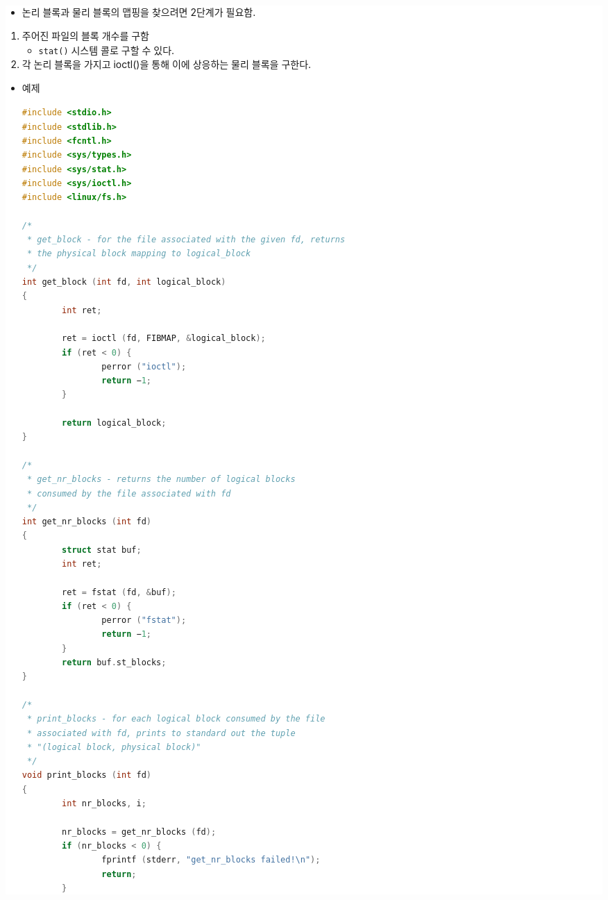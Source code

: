 - 논리 블록과 물리 블록의 맵핑을 찾으려면 2단계가 필요함.

1. 주어진 파일의 블록 개수를 구함
   - `stat()` 시스템 콜로 구할 수 있다.
2. 각 논리 블록을 가지고 ioctl()을 통해 이에 상응하는 물리 블록을 구한다.

- 예제

  ```c
  #include <stdio.h>
  #include <stdlib.h>
  #include <fcntl.h>
  #include <sys/types.h>
  #include <sys/stat.h>
  #include <sys/ioctl.h>
  #include <linux/fs.h>

  /*
   * get_block - for the file associated with the given fd, returns
   * the physical block mapping to logical_block
   */
  int get_block (int fd, int logical_block)
  {
          int ret;

          ret = ioctl (fd, FIBMAP, &logical_block);
          if (ret < 0) {
                  perror ("ioctl");
                  return −1;
          }

          return logical_block;
  }

  /*
   * get_nr_blocks - returns the number of logical blocks
   * consumed by the file associated with fd
   */
  int get_nr_blocks (int fd)
  {
          struct stat buf;
          int ret;

          ret = fstat (fd, &buf);
          if (ret < 0) {
                  perror ("fstat");
                  return −1;
          }
          return buf.st_blocks;
  }

  /*
   * print_blocks - for each logical block consumed by the file
   * associated with fd, prints to standard out the tuple
   * "(logical block, physical block)"
   */
  void print_blocks (int fd)
  {
          int nr_blocks, i;

          nr_blocks = get_nr_blocks (fd);
          if (nr_blocks < 0) {
                  fprintf (stderr, "get_nr_blocks failed!\n");
                  return;
          }
  ```